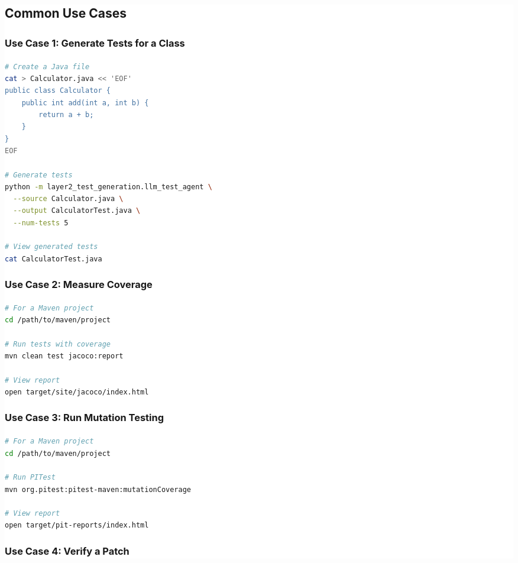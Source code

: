 
## Common Use Cases

### Use Case 1: Generate Tests for a Class

```bash
# Create a Java file
cat > Calculator.java << 'EOF'
public class Calculator {
    public int add(int a, int b) {
        return a + b;
    }
}
EOF

# Generate tests
python -m layer2_test_generation.llm_test_agent \
  --source Calculator.java \
  --output CalculatorTest.java \
  --num-tests 5

# View generated tests
cat CalculatorTest.java
```

### Use Case 2: Measure Coverage

```bash
# For a Maven project
cd /path/to/maven/project

# Run tests with coverage
mvn clean test jacoco:report

# View report
open target/site/jacoco/index.html
```

### Use Case 3: Run Mutation Testing

```bash
# For a Maven project
cd /path/to/maven/project

# Run PITest
mvn org.pitest:pitest-maven:mutationCoverage

# View report
open target/pit-reports/index.html
```

### Use Case 4: Verify a Patch
